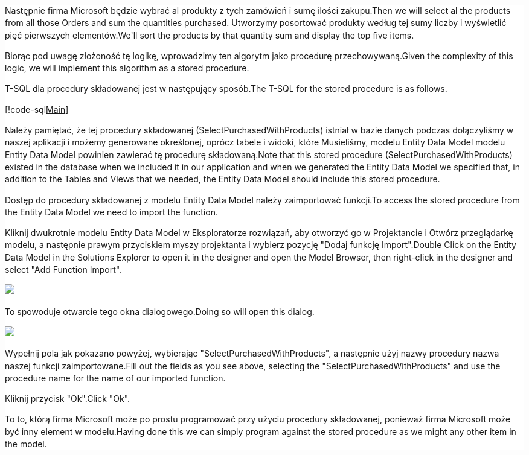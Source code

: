<span data-ttu-id="65d67-171">Następnie firma Microsoft będzie wybrać al produkty z tych zamówień i sumę ilości zakupu.</span><span class="sxs-lookup"><span data-stu-id="65d67-171">Then we will select al the products from all those Orders and sum the quantities purchased.</span></span> <span data-ttu-id="65d67-172">Utworzymy posortować produkty według tej sumy liczby i wyświetlić pięć pierwszych elementów.</span><span class="sxs-lookup"><span data-stu-id="65d67-172">We'll sort the products by that quantity sum and display the top five items.</span></span>

<span data-ttu-id="65d67-173">Biorąc pod uwagę złożoność tę logikę, wprowadzimy ten algorytm jako procedurę przechowywaną.</span><span class="sxs-lookup"><span data-stu-id="65d67-173">Given the complexity of this logic, we will implement this algorithm as a stored procedure.</span></span>

<span data-ttu-id="65d67-174">T-SQL dla procedury składowanej jest w następujący sposób.</span><span class="sxs-lookup"><span data-stu-id="65d67-174">The T-SQL for the stored procedure is as follows.</span></span>

[!code-sql[Main](tailspin-spyworks-part-7/samples/sample13.sql)]

<span data-ttu-id="65d67-175">Należy pamiętać, że tej procedury składowanej (SelectPurchasedWithProducts) istniał w bazie danych podczas dołączyliśmy w naszej aplikacji i możemy generowane określonej, oprócz tabele i widoki, które Musieliśmy, modelu Entity Data Model modelu Entity Data Model powinien zawierać tę procedurę składowaną.</span><span class="sxs-lookup"><span data-stu-id="65d67-175">Note that this stored procedure (SelectPurchasedWithProducts) existed in the database when we included it in our application and when we generated the Entity Data Model we specified that, in addition to the Tables and Views that we needed, the Entity Data Model should include this stored procedure.</span></span>

<span data-ttu-id="65d67-176">Dostęp do procedury składowanej z modelu Entity Data Model należy zaimportować funkcji.</span><span class="sxs-lookup"><span data-stu-id="65d67-176">To access the stored procedure from the Entity Data Model we need to import the function.</span></span>

<span data-ttu-id="65d67-177">Kliknij dwukrotnie modelu Entity Data Model w Eksploratorze rozwiązań, aby otworzyć go w Projektancie i Otwórz przeglądarkę modelu, a następnie prawym przyciskiem myszy projektanta i wybierz pozycję "Dodaj funkcję Import".</span><span class="sxs-lookup"><span data-stu-id="65d67-177">Double Click on the Entity Data Model in the Solutions Explorer to open it in the designer and open the Model Browser, then right-click in the designer and select "Add Function Import".</span></span>

![](tailspin-spyworks-part-7/_static/image1.png)

<span data-ttu-id="65d67-178">To spowoduje otwarcie tego okna dialogowego.</span><span class="sxs-lookup"><span data-stu-id="65d67-178">Doing so will open this dialog.</span></span>

![](tailspin-spyworks-part-7/_static/image2.png)

<span data-ttu-id="65d67-179">Wypełnij pola jak pokazano powyżej, wybierając "SelectPurchasedWithProducts", a następnie użyj nazwy procedury nazwa naszej funkcji zaimportowane.</span><span class="sxs-lookup"><span data-stu-id="65d67-179">Fill out the fields as you see above, selecting the "SelectPurchasedWithProducts" and use the procedure name for the name of our imported function.</span></span>

<span data-ttu-id="65d67-180">Kliknij przycisk "Ok".</span><span class="sxs-lookup"><span data-stu-id="65d67-180">Click "Ok".</span></span>

<span data-ttu-id="65d67-181">To to, którą firma Microsoft może po prostu programować przy użyciu procedury składowanej, ponieważ firma Microsoft może być inny element w modelu.</span><span class="sxs-lookup"><span data-stu-id="65d67-181">Having done this we can simply program against the stored procedure as we might any other item in the model.</span></span>
